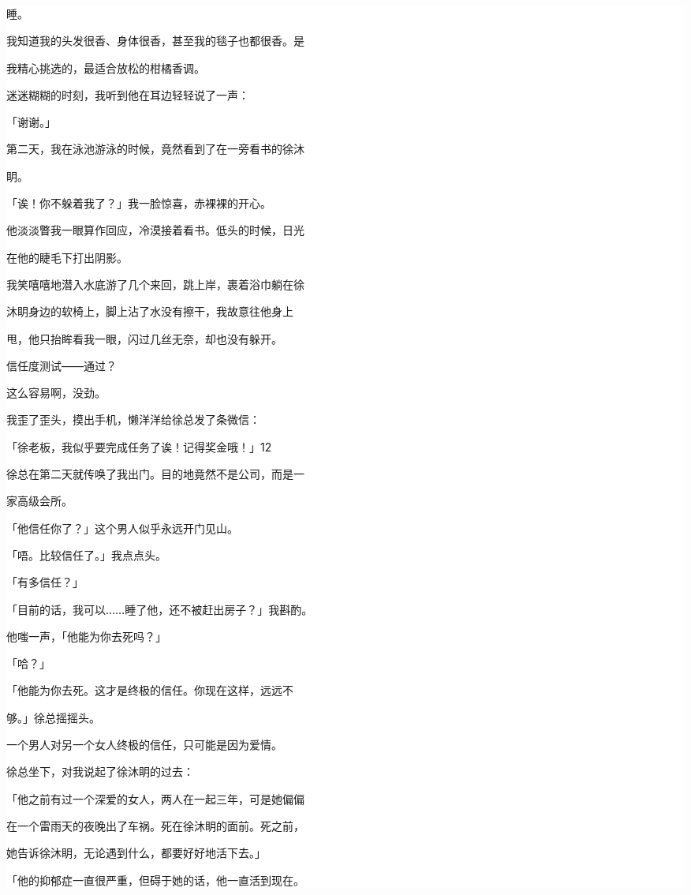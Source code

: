 睡。

我知道我的头发很香、身体很香，甚至我的毯子也都很香。是

我精心挑选的，最适合放松的柑橘香调。

迷迷糊糊的时刻，我听到他在耳边轻轻说了一声：

「谢谢。」

第二天，我在泳池游泳的时候，竟然看到了在一旁看书的徐沐

眀。

「诶！你不躲着我了？」我一脸惊喜，赤裸裸的开心。

他淡淡瞥我一眼算作回应，冷漠接着看书。低头的时候，日光

在他的睫毛下打出阴影。

我笑嘻嘻地潜入水底游了几个来回，跳上岸，裹着浴巾躺在徐

沐眀身边的软椅上，脚上沾了水没有擦干，我故意往他身上

甩，他只抬眸看我一眼，闪过几丝无奈，却也没有躲开。

信任度测试——通过？

这么容易啊，没劲。

我歪了歪头，摸出手机，懒洋洋给徐总发了条微信：

「徐老板，我似乎要完成任务了诶！记得奖金哦！」12

徐总在第二天就传唤了我出门。目的地竟然不是公司，而是一

家高级会所。

「他信任你了？」这个男人似乎永远开门见山。

「唔。比较信任了。」我点点头。

「有多信任？」

「目前的话，我可以……睡了他，还不被赶出房子？」我斟酌。

他嗤一声，「他能为你去死吗？」

「哈？」

「他能为你去死。这才是终极的信任。你现在这样，远远不

够。」徐总摇摇头。

一个男人对另一个女人终极的信任，只可能是因为爱情。

徐总坐下，对我说起了徐沐眀的过去：

「他之前有过一个深爱的女人，两人在一起三年，可是她偏偏

在一个雷雨天的夜晚出了车祸。死在徐沐眀的面前。死之前，

她告诉徐沐眀，无论遇到什么，都要好好地活下去。」

「他的抑郁症一直很严重，但碍于她的话，他一直活到现在。
